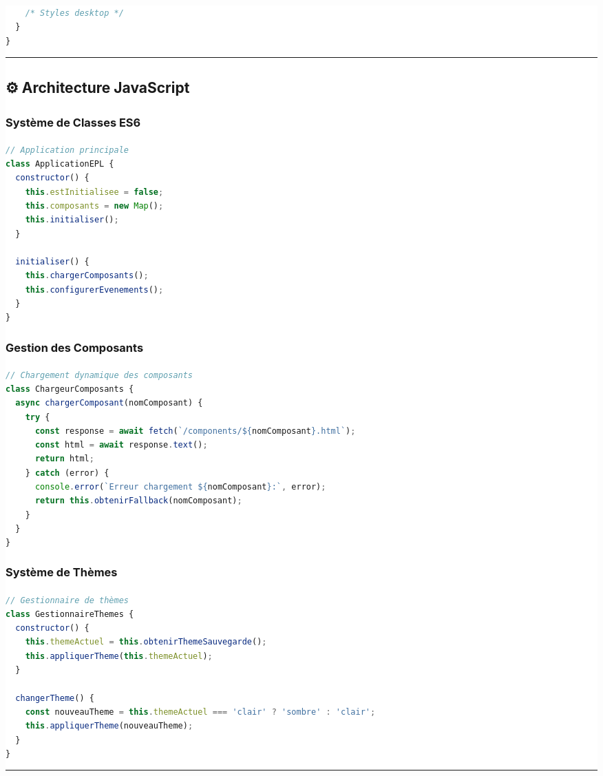 ```css
    /* Styles desktop */
  }
}
```

---

## ⚙️ Architecture JavaScript

### Système de Classes ES6
```javascript
// Application principale
class ApplicationEPL {
  constructor() {
    this.estInitialisee = false;
    this.composants = new Map();
    this.initialiser();
  }
  
  initialiser() {
    this.chargerComposants();
    this.configurerEvenements();
  }
}
```

### Gestion des Composants
```javascript
// Chargement dynamique des composants
class ChargeurComposants {
  async chargerComposant(nomComposant) {
    try {
      const response = await fetch(`/components/${nomComposant}.html`);
      const html = await response.text();
      return html;
    } catch (error) {
      console.error(`Erreur chargement ${nomComposant}:`, error);
      return this.obtenirFallback(nomComposant);
    }
  }
}
```

### Système de Thèmes
```javascript
// Gestionnaire de thèmes
class GestionnaireThemes {
  constructor() {
    this.themeActuel = this.obtenirThemeSauvegarde();
    this.appliquerTheme(this.themeActuel);
  }
  
  changerTheme() {
    const nouveauTheme = this.themeActuel === 'clair' ? 'sombre' : 'clair';
    this.appliquerTheme(nouveauTheme);
  }
}
```

---